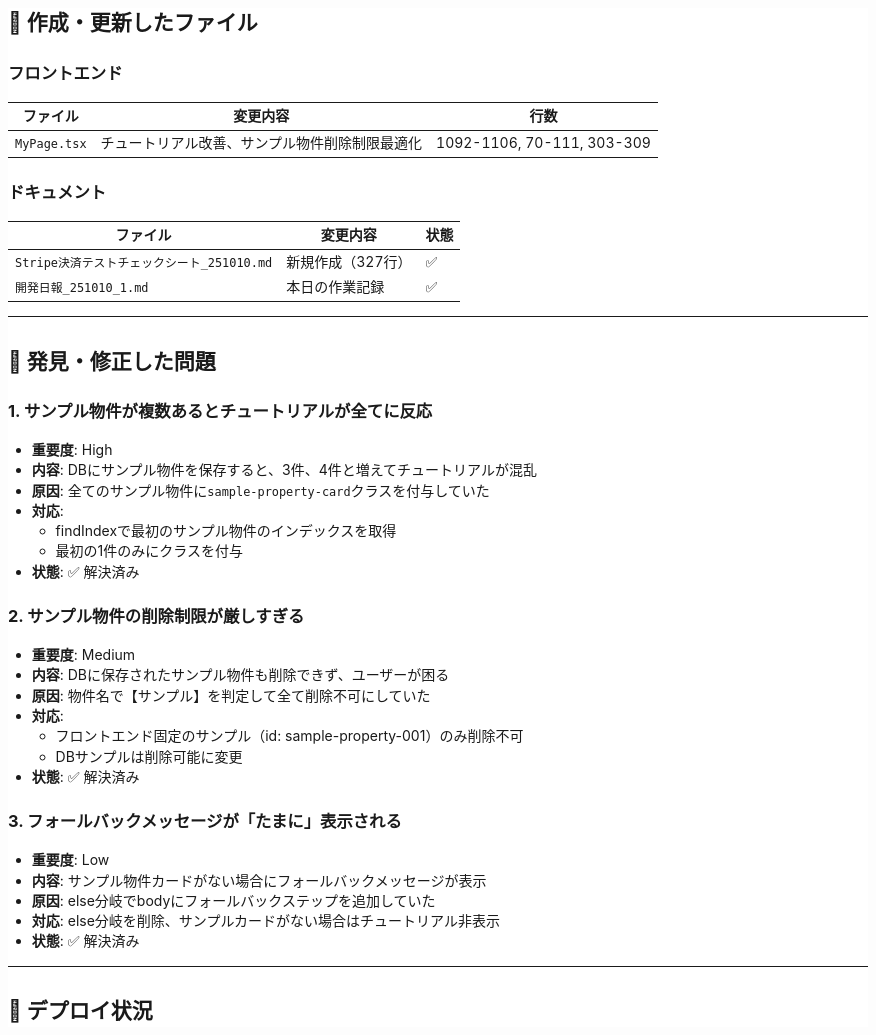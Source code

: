 
## 📝 作成・更新したファイル

### フロントエンド
| ファイル | 変更内容 | 行数 |
|---------|---------|------|
| `MyPage.tsx` | チュートリアル改善、サンプル物件削除制限最適化 | 1092-1106, 70-111, 303-309 |

### ドキュメント
| ファイル | 変更内容 | 状態 |
|---------|---------|------|
| `Stripe決済テストチェックシート_251010.md` | 新規作成（327行） | ✅ |
| `開発日報_251010_1.md` | 本日の作業記録 | ✅ |

---

## 🐛 発見・修正した問題

### 1. サンプル物件が複数あるとチュートリアルが全てに反応
- **重要度**: High
- **内容**: DBにサンプル物件を保存すると、3件、4件と増えてチュートリアルが混乱
- **原因**: 全てのサンプル物件に`sample-property-card`クラスを付与していた
- **対応**:
  - findIndexで最初のサンプル物件のインデックスを取得
  - 最初の1件のみにクラスを付与
- **状態**: ✅ 解決済み

### 2. サンプル物件の削除制限が厳しすぎる
- **重要度**: Medium
- **内容**: DBに保存されたサンプル物件も削除できず、ユーザーが困る
- **原因**: 物件名で【サンプル】を判定して全て削除不可にしていた
- **対応**:
  - フロントエンド固定のサンプル（id: sample-property-001）のみ削除不可
  - DBサンプルは削除可能に変更
- **状態**: ✅ 解決済み

### 3. フォールバックメッセージが「たまに」表示される
- **重要度**: Low
- **内容**: サンプル物件カードがない場合にフォールバックメッセージが表示
- **原因**: else分岐でbodyにフォールバックステップを追加していた
- **対応**: else分岐を削除、サンプルカードがない場合はチュートリアル非表示
- **状態**: ✅ 解決済み

---

## 🚀 デプロイ状況
